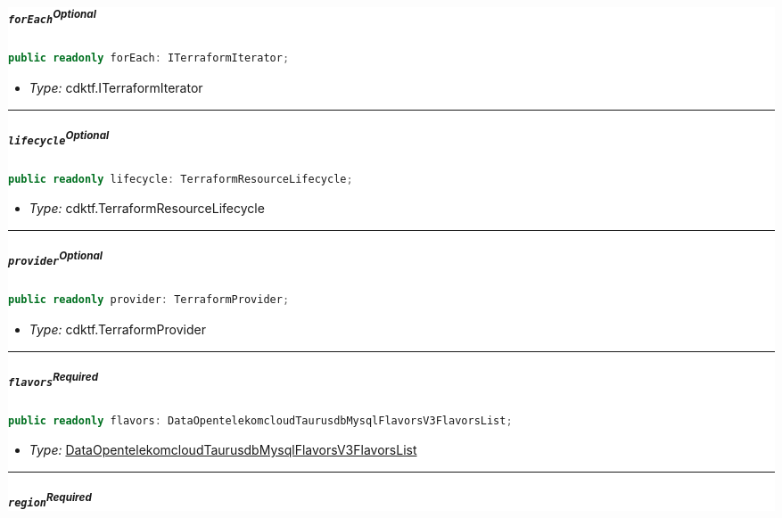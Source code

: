 
##### `forEach`<sup>Optional</sup> <a name="forEach" id="@cdktf/provider-opentelekomcloud.dataOpentelekomcloudTaurusdbMysqlFlavorsV3.DataOpentelekomcloudTaurusdbMysqlFlavorsV3.property.forEach"></a>

```typescript
public readonly forEach: ITerraformIterator;
```

- *Type:* cdktf.ITerraformIterator

---

##### `lifecycle`<sup>Optional</sup> <a name="lifecycle" id="@cdktf/provider-opentelekomcloud.dataOpentelekomcloudTaurusdbMysqlFlavorsV3.DataOpentelekomcloudTaurusdbMysqlFlavorsV3.property.lifecycle"></a>

```typescript
public readonly lifecycle: TerraformResourceLifecycle;
```

- *Type:* cdktf.TerraformResourceLifecycle

---

##### `provider`<sup>Optional</sup> <a name="provider" id="@cdktf/provider-opentelekomcloud.dataOpentelekomcloudTaurusdbMysqlFlavorsV3.DataOpentelekomcloudTaurusdbMysqlFlavorsV3.property.provider"></a>

```typescript
public readonly provider: TerraformProvider;
```

- *Type:* cdktf.TerraformProvider

---

##### `flavors`<sup>Required</sup> <a name="flavors" id="@cdktf/provider-opentelekomcloud.dataOpentelekomcloudTaurusdbMysqlFlavorsV3.DataOpentelekomcloudTaurusdbMysqlFlavorsV3.property.flavors"></a>

```typescript
public readonly flavors: DataOpentelekomcloudTaurusdbMysqlFlavorsV3FlavorsList;
```

- *Type:* <a href="#@cdktf/provider-opentelekomcloud.dataOpentelekomcloudTaurusdbMysqlFlavorsV3.DataOpentelekomcloudTaurusdbMysqlFlavorsV3FlavorsList">DataOpentelekomcloudTaurusdbMysqlFlavorsV3FlavorsList</a>

---

##### `region`<sup>Required</sup> <a name="region" id="@cdktf/provider-opentelekomcloud.dataOpentelekomcloudTaurusdbMysqlFlavorsV3.DataOpentelekomcloudTaurusdbMysqlFlavorsV3.property.region"></a>
